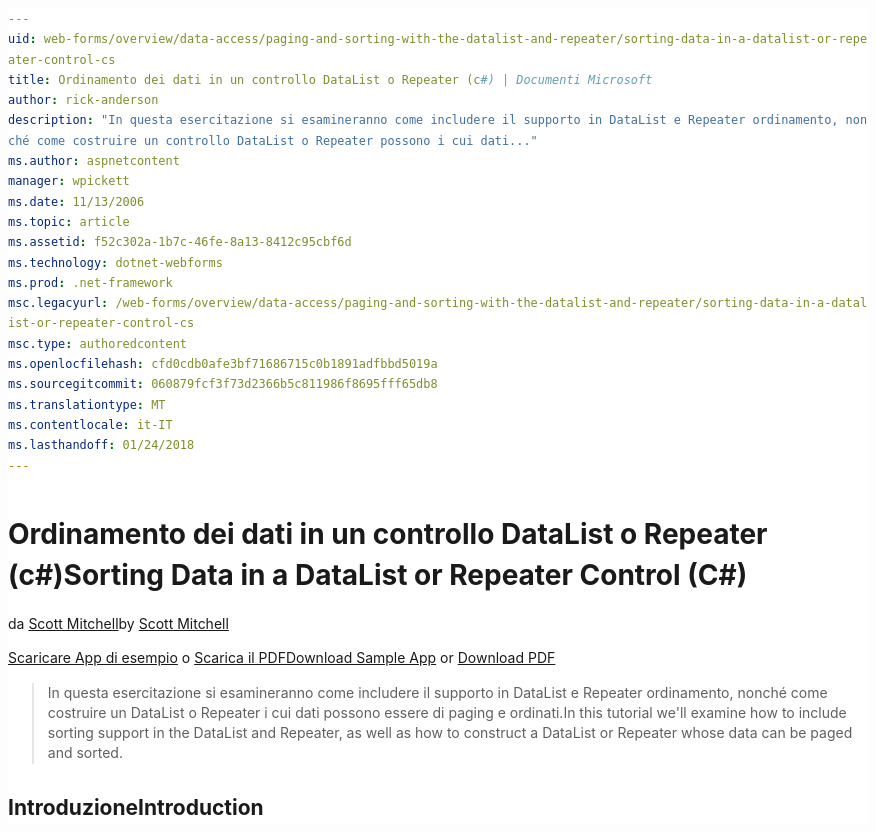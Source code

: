 ```yaml
---
uid: web-forms/overview/data-access/paging-and-sorting-with-the-datalist-and-repeater/sorting-data-in-a-datalist-or-repeater-control-cs
title: Ordinamento dei dati in un controllo DataList o Repeater (c#) | Documenti Microsoft
author: rick-anderson
description: "In questa esercitazione si esamineranno come includere il supporto in DataList e Repeater ordinamento, nonché come costruire un controllo DataList o Repeater possono i cui dati..."
ms.author: aspnetcontent
manager: wpickett
ms.date: 11/13/2006
ms.topic: article
ms.assetid: f52c302a-1b7c-46fe-8a13-8412c95cbf6d
ms.technology: dotnet-webforms
ms.prod: .net-framework
msc.legacyurl: /web-forms/overview/data-access/paging-and-sorting-with-the-datalist-and-repeater/sorting-data-in-a-datalist-or-repeater-control-cs
msc.type: authoredcontent
ms.openlocfilehash: cfd0cdb0afe3bf71686715c0b1891adfbbd5019a
ms.sourcegitcommit: 060879fcf3f73d2366b5c811986f8695fff65db8
ms.translationtype: MT
ms.contentlocale: it-IT
ms.lasthandoff: 01/24/2018
---
```

<a name="sorting-data-in-a-datalist-or-repeater-control-c"></a><span data-ttu-id="d7670-103">Ordinamento dei dati in un controllo DataList o Repeater (c#)</span><span class="sxs-lookup"><span data-stu-id="d7670-103">Sorting Data in a DataList or Repeater Control (C#)</span></span>
====================
<span data-ttu-id="d7670-104">da [Scott Mitchell](https://twitter.com/ScottOnWriting)</span><span class="sxs-lookup"><span data-stu-id="d7670-104">by [Scott Mitchell](https://twitter.com/ScottOnWriting)</span></span>

<span data-ttu-id="d7670-105">[Scaricare App di esempio](http://download.microsoft.com/download/4/a/7/4a7a3b18-d80e-4014-8e53-a6a2427f0d93/ASPNET_Data_Tutorial_45_CS.exe) o [Scarica il PDF](sorting-data-in-a-datalist-or-repeater-control-cs/_static/datatutorial45cs1.pdf)</span><span class="sxs-lookup"><span data-stu-id="d7670-105">[Download Sample App](http://download.microsoft.com/download/4/a/7/4a7a3b18-d80e-4014-8e53-a6a2427f0d93/ASPNET_Data_Tutorial_45_CS.exe) or [Download PDF](sorting-data-in-a-datalist-or-repeater-control-cs/_static/datatutorial45cs1.pdf)</span></span>

> <span data-ttu-id="d7670-106">In questa esercitazione si esamineranno come includere il supporto in DataList e Repeater ordinamento, nonché come costruire un DataList o Repeater i cui dati possono essere di paging e ordinati.</span><span class="sxs-lookup"><span data-stu-id="d7670-106">In this tutorial we'll examine how to include sorting support in the DataList and Repeater, as well as how to construct a DataList or Repeater whose data can be paged and sorted.</span></span>


## <a name="introduction"></a><span data-ttu-id="d7670-107">Introduzione</span><span class="sxs-lookup"><span data-stu-id="d7670-107">Introduction</span></span>

